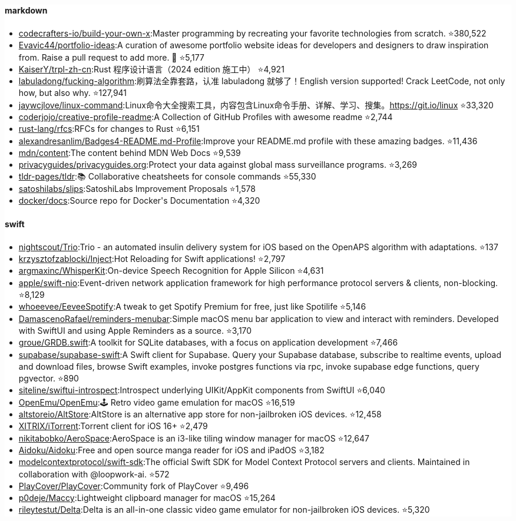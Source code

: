 #### markdown
* [codecrafters-io/build-your-own-x](https://github.com/codecrafters-io/build-your-own-x):Master programming by recreating your favorite technologies from scratch. ⭐380,522
* [Evavic44/portfolio-ideas](https://github.com/Evavic44/portfolio-ideas):A curation of awesome portfolio website ideas for developers and designers to draw inspiration from. Raise a pull request to add more. 💜 ⭐5,177
* [KaiserY/trpl-zh-cn](https://github.com/KaiserY/trpl-zh-cn):Rust 程序设计语言（2024 edition 施工中） ⭐4,921
* [labuladong/fucking-algorithm](https://github.com/labuladong/fucking-algorithm):刷算法全靠套路，认准 labuladong 就够了！English version supported! Crack LeetCode, not only how, but also why. ⭐127,941
* [jaywcjlove/linux-command](https://github.com/jaywcjlove/linux-command):Linux命令大全搜索工具，内容包含Linux命令手册、详解、学习、搜集。https://git.io/linux ⭐33,320
* [coderjojo/creative-profile-readme](https://github.com/coderjojo/creative-profile-readme):A Collection of GitHub Profiles with awesome readme ⭐2,744
* [rust-lang/rfcs](https://github.com/rust-lang/rfcs):RFCs for changes to Rust ⭐6,151
* [alexandresanlim/Badges4-README.md-Profile](https://github.com/alexandresanlim/Badges4-README.md-Profile):Improve your README.md profile with these amazing badges. ⭐11,436
* [mdn/content](https://github.com/mdn/content):The content behind MDN Web Docs ⭐9,539
* [privacyguides/privacyguides.org](https://github.com/privacyguides/privacyguides.org):Protect your data against global mass surveillance programs. ⭐3,269
* [tldr-pages/tldr](https://github.com/tldr-pages/tldr):📚 Collaborative cheatsheets for console commands ⭐55,330
* [satoshilabs/slips](https://github.com/satoshilabs/slips):SatoshiLabs Improvement Proposals ⭐1,578
* [docker/docs](https://github.com/docker/docs):Source repo for Docker's Documentation ⭐4,320

#### swift
* [nightscout/Trio](https://github.com/nightscout/Trio):Trio - an automated insulin delivery system for iOS based on the OpenAPS algorithm with adaptations. ⭐137
* [krzysztofzablocki/Inject](https://github.com/krzysztofzablocki/Inject):Hot Reloading for Swift applications! ⭐2,797
* [argmaxinc/WhisperKit](https://github.com/argmaxinc/WhisperKit):On-device Speech Recognition for Apple Silicon ⭐4,631
* [apple/swift-nio](https://github.com/apple/swift-nio):Event-driven network application framework for high performance protocol servers & clients, non-blocking. ⭐8,129
* [whoeevee/EeveeSpotify](https://github.com/whoeevee/EeveeSpotify):A tweak to get Spotify Premium for free, just like Spotilife ⭐5,146
* [DamascenoRafael/reminders-menubar](https://github.com/DamascenoRafael/reminders-menubar):Simple macOS menu bar application to view and interact with reminders. Developed with SwiftUI and using Apple Reminders as a source. ⭐3,170
* [groue/GRDB.swift](https://github.com/groue/GRDB.swift):A toolkit for SQLite databases, with a focus on application development ⭐7,466
* [supabase/supabase-swift](https://github.com/supabase/supabase-swift):A Swift client for Supabase. Query your Supabase database, subscribe to realtime events, upload and download files, browse Swift examples, invoke postgres functions via rpc, invoke supabase edge functions, query pgvector. ⭐890
* [siteline/swiftui-introspect](https://github.com/siteline/swiftui-introspect):Introspect underlying UIKit/AppKit components from SwiftUI ⭐6,040
* [OpenEmu/OpenEmu](https://github.com/OpenEmu/OpenEmu):🕹 Retro video game emulation for macOS ⭐16,519
* [altstoreio/AltStore](https://github.com/altstoreio/AltStore):AltStore is an alternative app store for non-jailbroken iOS devices. ⭐12,458
* [XITRIX/iTorrent](https://github.com/XITRIX/iTorrent):Torrent client for iOS 16+ ⭐2,479
* [nikitabobko/AeroSpace](https://github.com/nikitabobko/AeroSpace):AeroSpace is an i3-like tiling window manager for macOS ⭐12,647
* [Aidoku/Aidoku](https://github.com/Aidoku/Aidoku):Free and open source manga reader for iOS and iPadOS ⭐3,182
* [modelcontextprotocol/swift-sdk](https://github.com/modelcontextprotocol/swift-sdk):The official Swift SDK for Model Context Protocol servers and clients. Maintained in collaboration with @loopwork-ai. ⭐572
* [PlayCover/PlayCover](https://github.com/PlayCover/PlayCover):Community fork of PlayCover ⭐9,496
* [p0deje/Maccy](https://github.com/p0deje/Maccy):Lightweight clipboard manager for macOS ⭐15,264
* [rileytestut/Delta](https://github.com/rileytestut/Delta):Delta is an all-in-one classic video game emulator for non-jailbroken iOS devices. ⭐5,320
